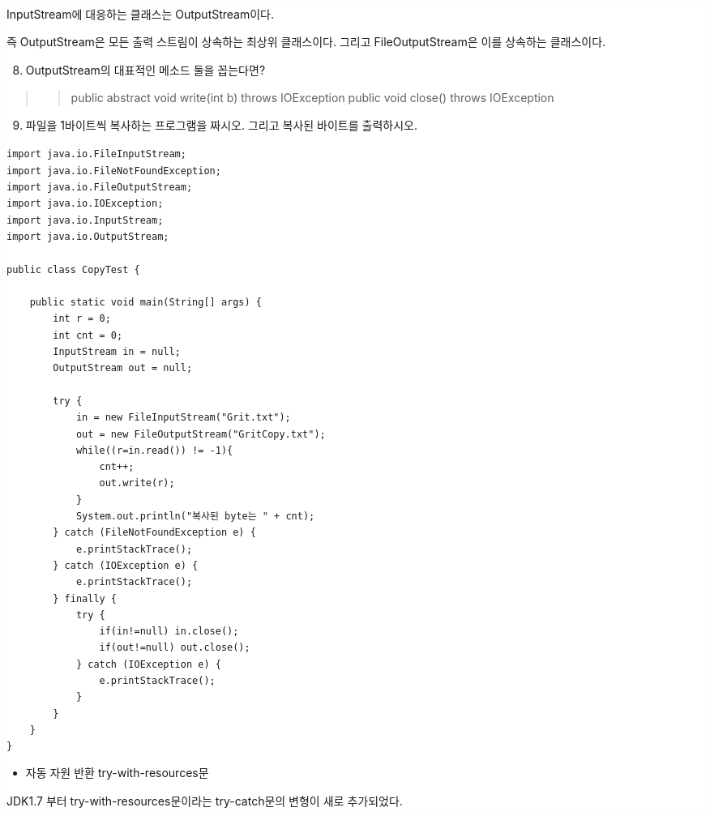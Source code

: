 InputStream에 대응하는 클래스는 OutputStream이다. 

즉 OutputStream은 모든 출력 스트림이 상속하는 최상위 클래스이다. 그리고 FileOutputStream은 이를 상속하는 클래스이다.

8. OutputStream의 대표적인 메소드 둘을 꼽는다면?

>> public abstract void write(int b) throws IOException
>> public void close() throws IOException

9. 파일을 1바이트씩 복사하는 프로그램을 짜시오. 그리고 복사된 바이트를 출력하시오.

```
import java.io.FileInputStream;
import java.io.FileNotFoundException;
import java.io.FileOutputStream;
import java.io.IOException;
import java.io.InputStream;
import java.io.OutputStream;

public class CopyTest {

	public static void main(String[] args) {
		int r = 0;
		int cnt = 0;
		InputStream in = null;
		OutputStream out = null;

		try {
			in = new FileInputStream("Grit.txt");
			out = new FileOutputStream("GritCopy.txt");
			while((r=in.read()) != -1){
				cnt++;
				out.write(r);
			}
			System.out.println("복사된 byte는 " + cnt);
		} catch (FileNotFoundException e) {
			e.printStackTrace();
		} catch (IOException e) {
			e.printStackTrace();
		} finally {
			try {
				if(in!=null) in.close();
				if(out!=null) out.close();
			} catch (IOException e) {
				e.printStackTrace();
			}
		}
	}
}
```

* 자동 자원 반환 try-with-resources문

JDK1.7 부터 try-with-resources문이라는 try-catch문의 변형이 새로 추가되었다.
